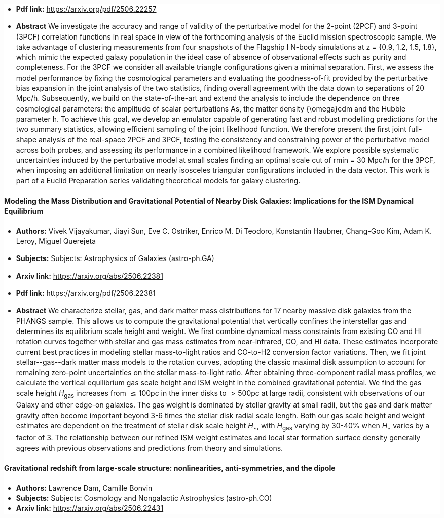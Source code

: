  - **Pdf link:** https://arxiv.org/pdf/2506.22257

 - **Abstract**
 We investigate the accuracy and range of validity of the perturbative model for the 2-point (2PCF) and 3-point (3PCF) correlation functions in real space in view of the forthcoming analysis of the Euclid mission spectroscopic sample. We take advantage of clustering measurements from four snapshots of the Flagship I N-body simulations at z = {0.9, 1.2, 1.5, 1.8}, which mimic the expected galaxy population in the ideal case of absence of observational effects such as purity and completeness. For the 3PCF we consider all available triangle configurations given a minimal separation. First, we assess the model performance by fixing the cosmological parameters and evaluating the goodness-of-fit provided by the perturbative bias expansion in the joint analysis of the two statistics, finding overall agreement with the data down to separations of 20 Mpc/h. Subsequently, we build on the state-of-the-art and extend the analysis to include the dependence on three cosmological parameters: the amplitude of scalar perturbations As, the matter density {\omega}cdm and the Hubble parameter h. To achieve this goal, we develop an emulator capable of generating fast and robust modelling predictions for the two summary statistics, allowing efficient sampling of the joint likelihood function. We therefore present the first joint full-shape analysis of the real-space 2PCF and 3PCF, testing the consistency and constraining power of the perturbative model across both probes, and assessing its performance in a combined likelihood framework. We explore possible systematic uncertainties induced by the perturbative model at small scales finding an optimal scale cut of rmin = 30 Mpc/h for the 3PCF, when imposing an additional limitation on nearly isosceles triangular configurations included in the data vector. This work is part of a Euclid Preparation series validating theoretical models for galaxy clustering.
#### Modeling the Mass Distribution and Gravitational Potential of Nearby Disk Galaxies: Implications for the ISM Dynamical Equilibrium
 - **Authors:** Vivek Vijayakumar, Jiayi Sun, Eve C. Ostriker, Enrico M. Di Teodoro, Konstantin Haubner, Chang-Goo Kim, Adam K. Leroy, Miguel Querejeta
 - **Subjects:** Subjects:
Astrophysics of Galaxies (astro-ph.GA)
 - **Arxiv link:** https://arxiv.org/abs/2506.22381

 - **Pdf link:** https://arxiv.org/pdf/2506.22381

 - **Abstract**
 We characterize stellar, gas, and dark matter mass distributions for 17 nearby massive disk galaxies from the PHANGS sample. This allows us to compute the gravitational potential that vertically confines the interstellar gas and determines its equilibrium scale height and weight. We first combine dynamical mass constraints from existing CO and HI rotation curves together with stellar and gas mass estimates from near-infrared, CO, and HI data. These estimates incorporate current best practices in modeling stellar mass-to-light ratios and CO-to-H2 conversion factor variations. Then, we fit joint stellar--gas--dark matter mass models to the rotation curves, adopting the classic maximal disk assumption to account for remaining zero-point uncertainties on the stellar mass-to-light ratio. After obtaining three-component radial mass profiles, we calculate the vertical equilibrium gas scale height and ISM weight in the combined gravitational potential. We find the gas scale height $H_\text{gas}$ increases from ${\lesssim}100$pc in the inner disks to ${>}500$pc at large radii, consistent with observations of our Galaxy and other edge-on galaxies. The gas weight is dominated by stellar gravity at small radii, but the gas and dark matter gravity often become important beyond 3-6 times the stellar disk radial scale length. Both our gas scale height and weight estimates are dependent on the treatment of stellar disk scale height $H_\star$, with $H_\text{gas}$ varying by 30-40% when $H_\star$ varies by a factor of 3. The relationship between our refined ISM weight estimates and local star formation surface density generally agrees with previous observations and predictions from theory and simulations.
#### Gravitational redshift from large-scale structure: nonlinearities, anti-symmetries, and the dipole
 - **Authors:** Lawrence Dam, Camille Bonvin
 - **Subjects:** Subjects:
Cosmology and Nongalactic Astrophysics (astro-ph.CO)
 - **Arxiv link:** https://arxiv.org/abs/2506.22431
